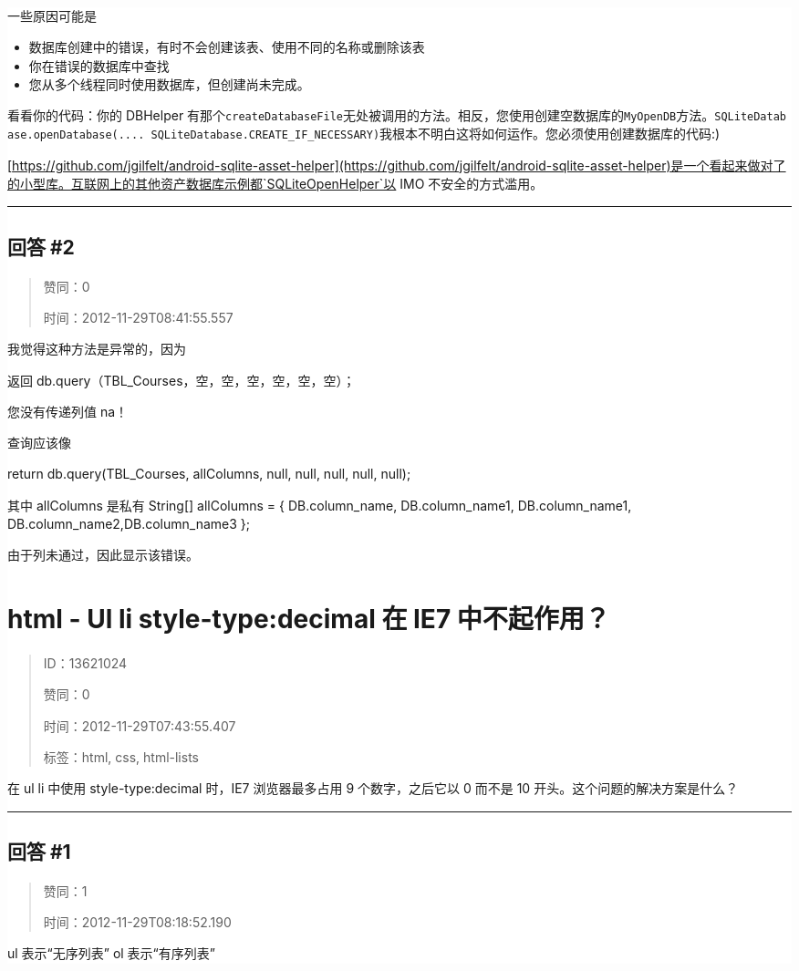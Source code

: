 一些原因可能是

*   数据库创建中的错误，有时不会创建该表、使用不同的名称或删除该表
*   你在错误的数据库中查找
*   您从多个线程同时使用数据库，但创建尚未完成。

看看你的代码：你的 DBHelper 有那个`createDatabaseFile`无处被调用的方法。相反，您使用创建空数据库的`MyOpenDB`方法。`SQLiteDatabase.openDatabase(.... SQLiteDatabase.CREATE_IF_NECESSARY)`我根本不明白这将如何运作。您必须使用创建数据库的代码:)

[https://github.com/jgilfelt/android-sqlite-asset-helper](https://github.com/jgilfelt/android-sqlite-asset-helper)是一个看起来做对了的小型库。互联网上的其他资产数据库示例都`SQLiteOpenHelper`以 IMO 不安全的方式滥用。

* * *

## 回答 #2

> 赞同：0
> 
> 时间：2012-11-29T08:41:55.557

我觉得这种方法是异常的，因为

返回 db.query（TBL_Courses，空，空，空，空，空，空）；

您没有传递列值 na！

查询应该像

return db.query(TBL_Courses, allColumns, null, null, null, null, null);

其中 allColumns 是私有 String[] allColumns = { DB.column_name, DB.column_name1, DB.column_name1, DB.column_name2,DB.column_name3 };

由于列未通过，因此显示该错误。

# html - Ul li style-type:decimal 在 IE7 中不起作用？

> ID：13621024
> 
> 赞同：0
> 
> 时间：2012-11-29T07:43:55.407
> 
> 标签：html, css, html-lists

在 ul li 中使用 style-type:decimal 时，IE7 浏览器最多占用 9 个数字，之后它以 0 而不是 10 开头。这个问题的解决方案是什么？

* * *

## 回答 #1

> 赞同：1
> 
> 时间：2012-11-29T08:18:52.190

ul 表示“无序列表”
ol 表示“有序列表”
